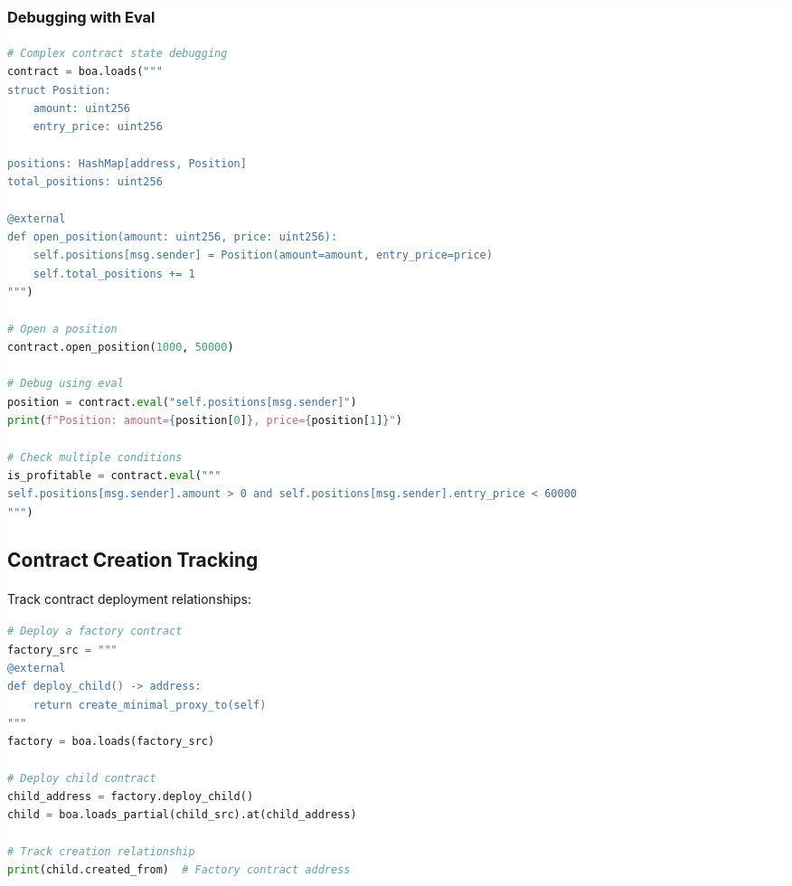 ### Debugging with Eval

```python
# Complex contract state debugging
contract = boa.loads("""
struct Position:
    amount: uint256
    entry_price: uint256
    
positions: HashMap[address, Position]
total_positions: uint256

@external
def open_position(amount: uint256, price: uint256):
    self.positions[msg.sender] = Position(amount=amount, entry_price=price)
    self.total_positions += 1
""")

# Open a position
contract.open_position(1000, 50000)

# Debug using eval
position = contract.eval("self.positions[msg.sender]")
print(f"Position: amount={position[0]}, price={position[1]}")

# Check multiple conditions
is_profitable = contract.eval("""
self.positions[msg.sender].amount > 0 and self.positions[msg.sender].entry_price < 60000
""")
```

## Contract Creation Tracking

Track contract deployment relationships:

```python
# Deploy a factory contract
factory_src = """
@external
def deploy_child() -> address:
    return create_minimal_proxy_to(self)
"""
factory = boa.loads(factory_src)

# Deploy child contract
child_address = factory.deploy_child()
child = boa.loads_partial(child_src).at(child_address)

# Track creation relationship
print(child.created_from)  # Factory contract address
```
